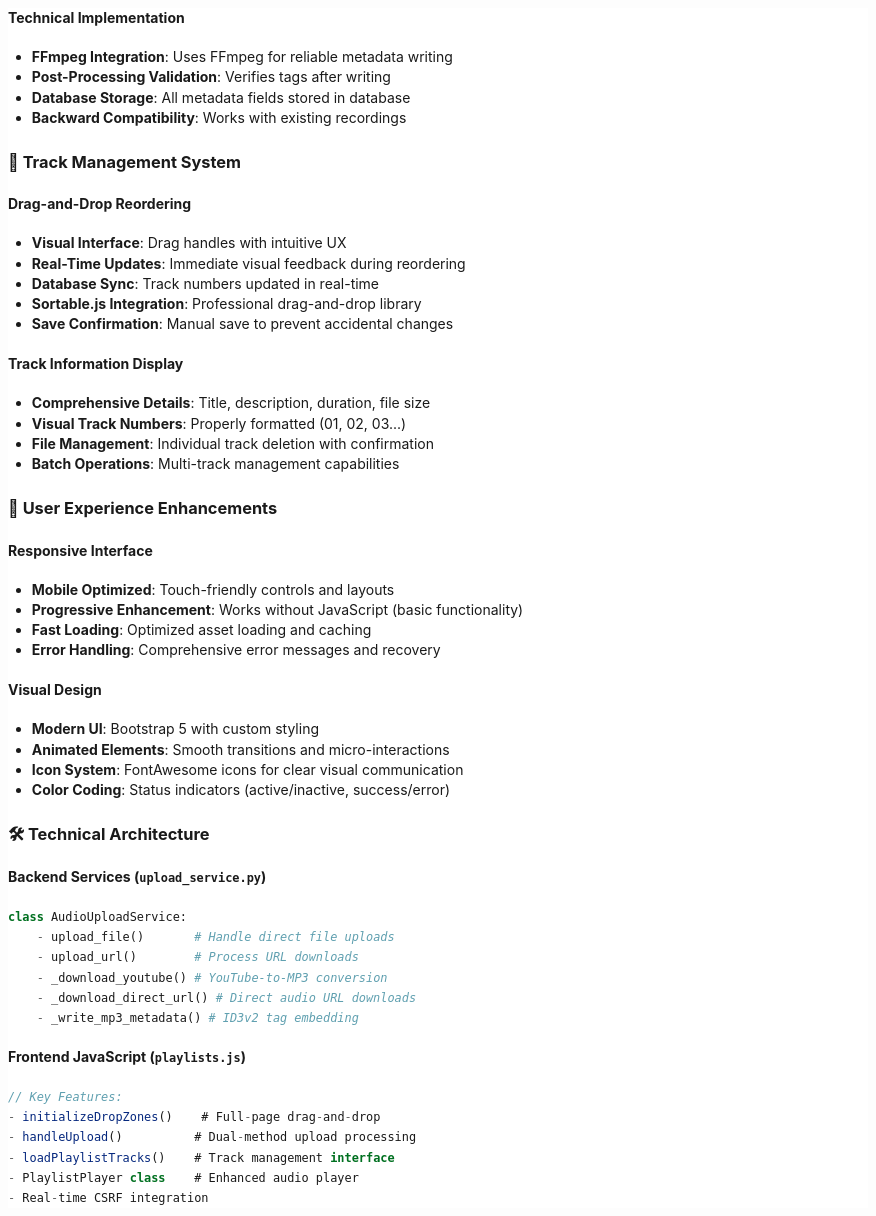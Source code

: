 #### **Technical Implementation**
- **FFmpeg Integration**: Uses FFmpeg for reliable metadata writing
- **Post-Processing Validation**: Verifies tags after writing
- **Database Storage**: All metadata fields stored in database
- **Backward Compatibility**: Works with existing recordings

### 🔧 **Track Management System**

#### **Drag-and-Drop Reordering**
- **Visual Interface**: Drag handles with intuitive UX
- **Real-Time Updates**: Immediate visual feedback during reordering
- **Database Sync**: Track numbers updated in real-time
- **Sortable.js Integration**: Professional drag-and-drop library
- **Save Confirmation**: Manual save to prevent accidental changes

#### **Track Information Display**
- **Comprehensive Details**: Title, description, duration, file size
- **Visual Track Numbers**: Properly formatted (01, 02, 03...)
- **File Management**: Individual track deletion with confirmation
- **Batch Operations**: Multi-track management capabilities

### 📱 **User Experience Enhancements**

#### **Responsive Interface**
- **Mobile Optimized**: Touch-friendly controls and layouts
- **Progressive Enhancement**: Works without JavaScript (basic functionality)
- **Fast Loading**: Optimized asset loading and caching
- **Error Handling**: Comprehensive error messages and recovery

#### **Visual Design**
- **Modern UI**: Bootstrap 5 with custom styling
- **Animated Elements**: Smooth transitions and micro-interactions
- **Icon System**: FontAwesome icons for clear visual communication
- **Color Coding**: Status indicators (active/inactive, success/error)

### 🛠️ **Technical Architecture**

#### **Backend Services** (`upload_service.py`)
```python
class AudioUploadService:
    - upload_file()       # Handle direct file uploads
    - upload_url()        # Process URL downloads
    - _download_youtube() # YouTube-to-MP3 conversion
    - _download_direct_url() # Direct audio URL downloads
    - _write_mp3_metadata() # ID3v2 tag embedding
```

#### **Frontend JavaScript** (`playlists.js`)
```javascript
// Key Features:
- initializeDropZones()    # Full-page drag-and-drop
- handleUpload()          # Dual-method upload processing
- loadPlaylistTracks()    # Track management interface
- PlaylistPlayer class    # Enhanced audio player
- Real-time CSRF integration
```
